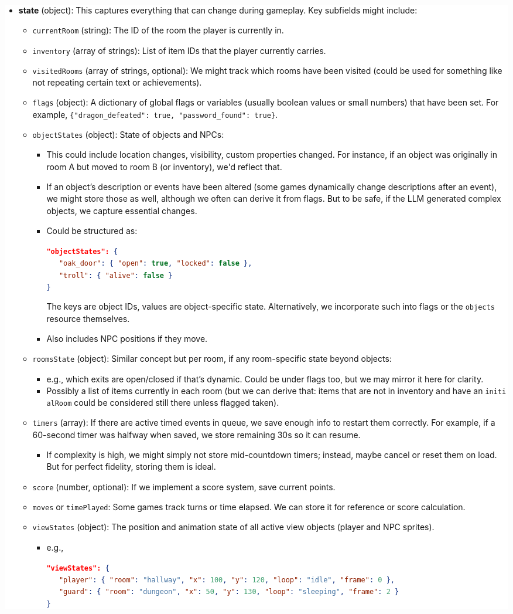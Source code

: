 - **state** (object): This captures everything that can change during gameplay. Key subfields might include:

  - `currentRoom` (string): The ID of the room the player is currently in.
  - `inventory` (array of strings): List of item IDs that the player currently carries.
  - `visitedRooms` (array of strings, optional): We might track which rooms have been visited (could be used for something like not repeating certain text or achievements).
  - `flags` (object): A dictionary of global flags or variables (usually boolean values or small numbers) that have been set. For example, `{"dragon_defeated": true, "password_found": true}`.
  - `objectStates` (object): State of objects and NPCs:

    - This could include location changes, visibility, custom properties changed. For instance, if an object was originally in room A but moved to room B (or inventory), we'd reflect that.
    - If an object’s description or events have been altered (some games dynamically change descriptions after an event), we might store those as well, although we often can derive it from flags. But to be safe, if the LLM generated complex objects, we capture essential changes.
    - Could be structured as:

      ```json
      "objectStates": {
         "oak_door": { "open": true, "locked": false },
         "troll": { "alive": false }
      }
      ```

      The keys are object IDs, values are object-specific state. Alternatively, we incorporate such into flags or the `objects` resource themselves.

    - Also includes NPC positions if they move.

  - `roomsState` (object): Similar concept but per room, if any room-specific state beyond objects:

    - e.g., which exits are open/closed if that’s dynamic. Could be under flags too, but we may mirror it here for clarity.
    - Possibly a list of items currently in each room (but we can derive that: items that are not in inventory and have an `initialRoom` could be considered still there unless flagged taken).

  - `timers` (array): If there are active timed events in queue, we save enough info to restart them correctly. For example, if a 60-second timer was halfway when saved, we store remaining 30s so it can resume.

    - If complexity is high, we might simply not store mid-countdown timers; instead, maybe cancel or reset them on load. But for perfect fidelity, storing them is ideal.

  - `score` (number, optional): If we implement a score system, save current points.
  - `moves` or `timePlayed`: Some games track turns or time elapsed. We can store it for reference or score calculation.
  - `viewStates` (object): The position and animation state of all active view objects (player and NPC sprites).

    - e.g.,

      ```json
      "viewStates": {
         "player": { "room": "hallway", "x": 100, "y": 120, "loop": "idle", "frame": 0 },
         "guard": { "room": "dungeon", "x": 50, "y": 130, "loop": "sleeping", "frame": 2 }
      }
      ```
